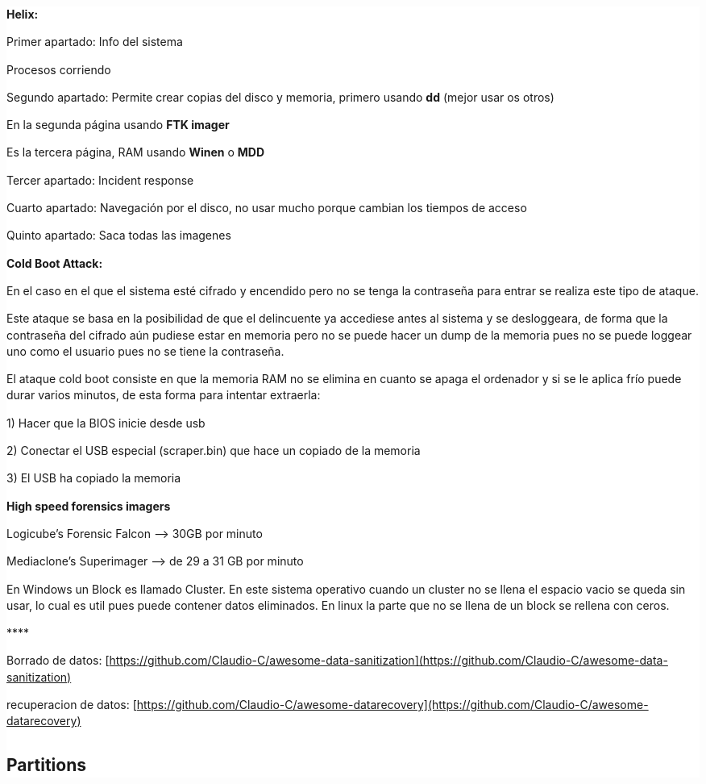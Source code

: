 **Helix:**

Primer apartado: Info del sistema

 Procesos corriendo

 Segundo apartado: Permite crear copias del disco y memoria, primero usando **dd** \(mejor usar os otros\)

 En la segunda página usando **FTK imager**

 Es la tercera página, RAM usando **Winen** o **MDD**

 Tercer apartado: Incident response

 Cuarto apartado: Navegación por el disco, no usar mucho porque cambian los tiempos de acceso

 Quinto apartado: Saca todas las imagenes

**Cold Boot Attack:**

En el caso en el que el sistema esté cifrado y encendido pero no se tenga la contraseña para entrar se realiza este tipo de ataque.

Este ataque se basa en la posibilidad de que el delincuente ya accediese antes al sistema y se desloggeara, de forma que la contraseña del cifrado aún pudiese estar en memoria pero no se puede hacer un dump de la memoria pues no se puede loggear uno como el usuario pues no se tiene la contraseña.

El ataque cold boot consiste en que la memoria RAM no se elimina en cuanto se apaga el ordenador y si se le aplica frío puede durar varios minutos, de esta forma para intentar extraerla:

 1\) Hacer que la BIOS inicie desde usb

 2\) Conectar el USB especial \(scraper.bin\) que hace un copiado de la memoria

 3\) El USB ha copiado la memoria

**High speed forensics imagers**

Logicube’s Forensic Falcon —&gt; 30GB por minuto

Mediaclone’s Superimager —&gt; de 29 a 31 GB por minuto

En Windows un Block es llamado Cluster. En este sistema operativo cuando un cluster no se llena el espacio vacio se queda sin usar, lo cual es util pues puede contener datos eliminados. En linux la parte que no se llena de un block se rellena con ceros.



\*\*\*\*

Borrado de datos: [https://github.com/Claudio-C/awesome-data-sanitization](https://github.com/Claudio-C/awesome-data-sanitization)

recuperacion de datos: [https://github.com/Claudio-C/awesome-datarecovery](https://github.com/Claudio-C/awesome-datarecovery)







## Partitions
